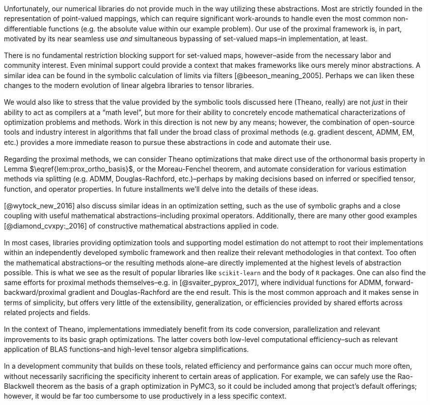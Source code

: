 Unfortunately, our numerical libraries do not provide much in the way utilizing these abstractions. Most are strictly founded in the representation of point-valued mappings, which can require significant work-arounds to handle even the most common non-differentiable functions (e.g. the absolute value within our example problem). Our use of the proximal framework is, in part, motivated by its near seamless use *and* simultaneous bypassing of set-valued maps–in implementation, at least.

There is no fundamental restriction blocking support for set-valued maps, however–aside from the necessary labor and community interest. Even minimal support could provide a context that makes frameworks like ours merely minor abstractions. A similar idea can be found in the symbolic calculation of limits via filters [@beeson_meaning_2005]. Perhaps we can liken these changes to the modern evolution of linear algebra libraries to tensor libraries.

We would also like to stress that the value provided by the symbolic tools discussed here (Theano, really) are not *just* in their ability to act as compilers at a “math level”, but more for their ability to concretely encode mathematical characterizations of optimization problems and methods. Work in this direction is not new by any means; however, the combination of open-source tools and industry interest in algorithms that fall under the broad class of proximal methods (e.g. gradient descent, ADMM, EM, etc.) provides a more immediate reason to pursue these abstractions in code and automate their use.

Regarding the proximal methods, we can consider Theano optimizations that make direct use of the orthonormal basis property in Lemma $\eqref{lem:prox_ortho_basis}$, or the Moreau-Fenchel theorem, and automate consideration for various estimation methods via splitting (e.g. ADMM, Douglas-Rachford, etc.)–perhaps by making decisions based on inferred or specified tensor, function, and operator properties. In future installments we’ll delve into the details of these ideas.

[@wytock_new_2016] also discuss similar ideas in an optimization setting, such as the use of symbolic graphs and a close coupling with useful mathematical abstractions–including proximal operators. Additionally, there are many other good examples [@diamond_cvxpy:_2016] of constructive mathematical abstractions applied in code.

In most cases, libraries providing optimization tools and supporting model estimation do not attempt to root their implementations within an independently developed symbolic framework and then realize their relevant methodologies in that context. Too often the mathematical abstractions–or the resulting methods alone–are directly implemented at the highest levels of abstraction possible. This is what we see as the result of popular libraries like `scikit-learn` and the body of `R` packages. One can also find the same efforts for proximal methods themselves–e.g. in [@svaiter_pyprox_2017], where individual functions for ADMM, forward-backward/proximal gradient and Douglas-Rachford are the end result. This is the most common approach and it makes sense in terms of simplicity, but offers very little of the extensibility, generalization, or efficiencies provided by shared efforts across related projects and fields.

In the context of Theano, implementations immediately benefit from its code conversion, parallelization and relevant improvements to its basic graph optimizations. The latter covers both low-level computational efficiency–such as relevant application of BLAS functions–and high-level tensor algebra simplifications.

In a development community that builds on these tools, related efficiency and performance gains can occur much more often, without necessarily sacrificing the specificity inherent to certain areas of application. For example, we can safely use the Rao-Blackwell theorem as the basis of a graph optimization in PyMC3, so it could be included among that project’s default offerings; however, it would be far too cumbersome to use productively in a less specific context.
